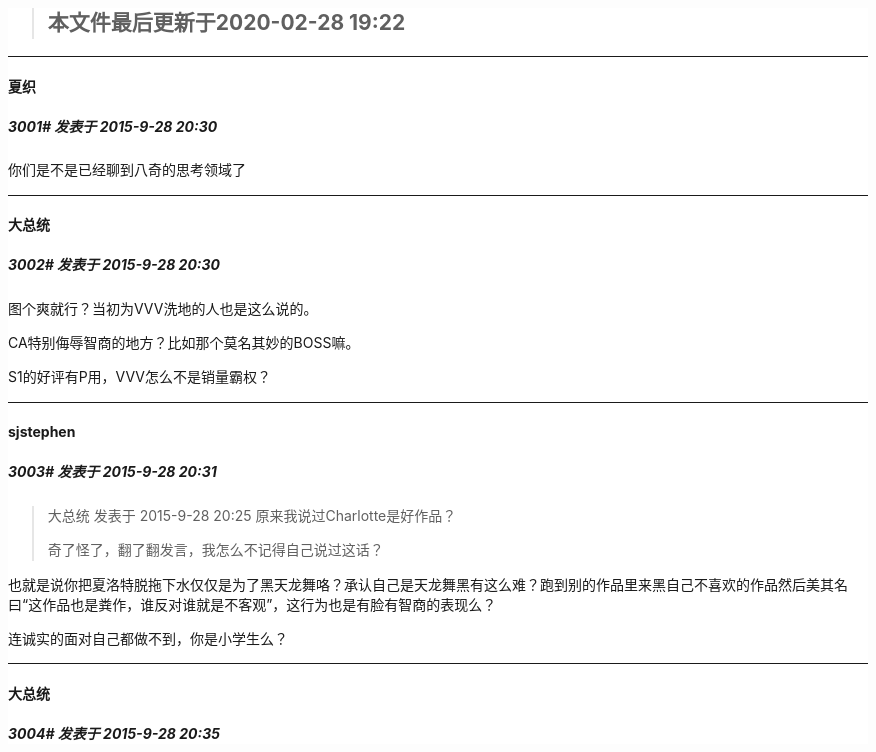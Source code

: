> ## **本文件最后更新于2020-02-28 19:22** 



-----

####  夏织  
##### 3001#       发表于 2015-9-28 20:30




你们是不是已经聊到八奇的思考领域了







-----

####  大总统  
##### 3002#       发表于 2015-9-28 20:30




图个爽就行？当初为VVV洗地的人也是这么说的。


CA特别侮辱智商的地方？比如那个莫名其妙的BOSS嘛。


S1的好评有P用，VVV怎么不是销量霸权？








-----

####  sjstephen  
##### 3003#       发表于 2015-9-28 20:31



<blockquote>大总统 发表于 2015-9-28 20:25
原来我说过Charlotte是好作品？


奇了怪了，翻了翻发言，我怎么不记得自己说过这话？
</blockquote>
也就是说你把夏洛特脱拖下水仅仅是为了黑天龙舞咯？承认自己是天龙舞黑有这么难？跑到别的作品里来黑自己不喜欢的作品然后美其名曰“这作品也是粪作，谁反对谁就是不客观”，这行为也是有脸有智商的表现么？


连诚实的面对自己都做不到，你是小学生么？







-----

####  大总统  
##### 3004#       发表于 2015-9-28 20:35
